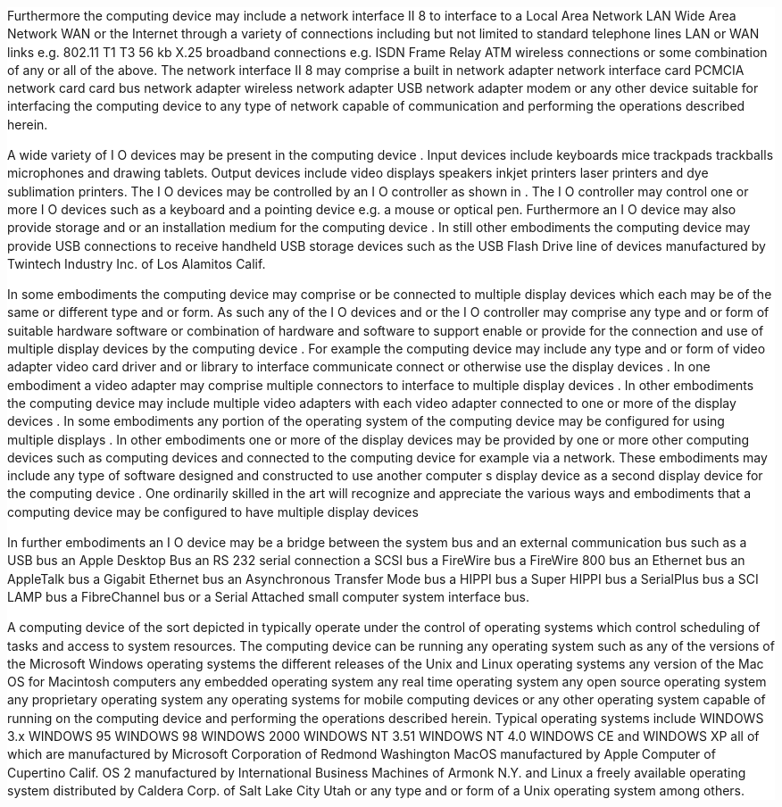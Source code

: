 Furthermore the computing device may include a network interface II 8 to interface to a Local Area Network LAN Wide Area Network WAN or the Internet through a variety of connections including but not limited to standard telephone lines LAN or WAN links e.g. 802.11 T1 T3 56 kb X.25 broadband connections e.g. ISDN Frame Relay ATM wireless connections or some combination of any or all of the above. The network interface II 8 may comprise a built in network adapter network interface card PCMCIA network card card bus network adapter wireless network adapter USB network adapter modem or any other device suitable for interfacing the computing device to any type of network capable of communication and performing the operations described herein.

A wide variety of I O devices may be present in the computing device . Input devices include keyboards mice trackpads trackballs microphones and drawing tablets. Output devices include video displays speakers inkjet printers laser printers and dye sublimation printers. The I O devices may be controlled by an I O controller as shown in . The I O controller may control one or more I O devices such as a keyboard and a pointing device e.g. a mouse or optical pen. Furthermore an I O device may also provide storage and or an installation medium for the computing device . In still other embodiments the computing device may provide USB connections to receive handheld USB storage devices such as the USB Flash Drive line of devices manufactured by Twintech Industry Inc. of Los Alamitos Calif.

In some embodiments the computing device may comprise or be connected to multiple display devices which each may be of the same or different type and or form. As such any of the I O devices and or the I O controller may comprise any type and or form of suitable hardware software or combination of hardware and software to support enable or provide for the connection and use of multiple display devices by the computing device . For example the computing device may include any type and or form of video adapter video card driver and or library to interface communicate connect or otherwise use the display devices . In one embodiment a video adapter may comprise multiple connectors to interface to multiple display devices . In other embodiments the computing device may include multiple video adapters with each video adapter connected to one or more of the display devices . In some embodiments any portion of the operating system of the computing device may be configured for using multiple displays . In other embodiments one or more of the display devices may be provided by one or more other computing devices such as computing devices and connected to the computing device for example via a network. These embodiments may include any type of software designed and constructed to use another computer s display device as a second display device for the computing device . One ordinarily skilled in the art will recognize and appreciate the various ways and embodiments that a computing device may be configured to have multiple display devices 

In further embodiments an I O device may be a bridge between the system bus and an external communication bus such as a USB bus an Apple Desktop Bus an RS 232 serial connection a SCSI bus a FireWire bus a FireWire 800 bus an Ethernet bus an AppleTalk bus a Gigabit Ethernet bus an Asynchronous Transfer Mode bus a HIPPI bus a Super HIPPI bus a SerialPlus bus a SCI LAMP bus a FibreChannel bus or a Serial Attached small computer system interface bus.

A computing device of the sort depicted in typically operate under the control of operating systems which control scheduling of tasks and access to system resources. The computing device can be running any operating system such as any of the versions of the Microsoft Windows operating systems the different releases of the Unix and Linux operating systems any version of the Mac OS for Macintosh computers any embedded operating system any real time operating system any open source operating system any proprietary operating system any operating systems for mobile computing devices or any other operating system capable of running on the computing device and performing the operations described herein. Typical operating systems include WINDOWS 3.x WINDOWS 95 WINDOWS 98 WINDOWS 2000 WINDOWS NT 3.51 WINDOWS NT 4.0 WINDOWS CE and WINDOWS XP all of which are manufactured by Microsoft Corporation of Redmond Washington MacOS manufactured by Apple Computer of Cupertino Calif. OS 2 manufactured by International Business Machines of Armonk N.Y. and Linux a freely available operating system distributed by Caldera Corp. of Salt Lake City Utah or any type and or form of a Unix operating system among others.
